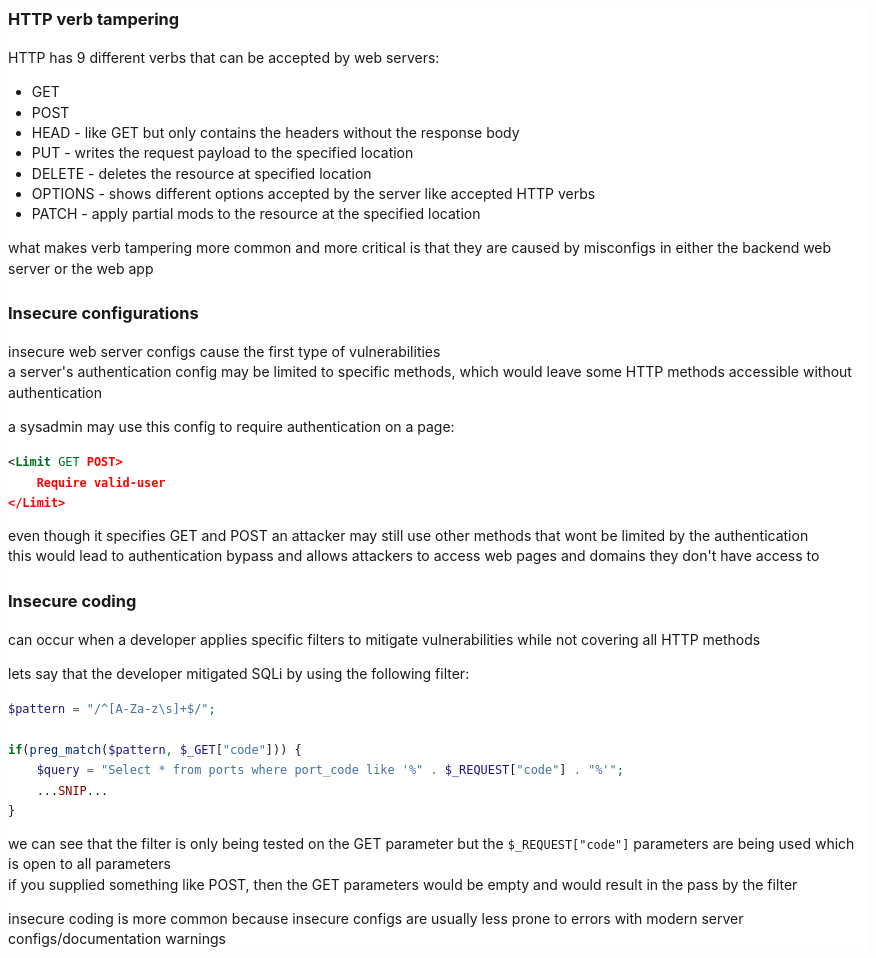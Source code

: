 ### HTTP verb tampering 

HTTP has 9 different verbs that can be accepted by web servers: 
- GET 
- POST 
- HEAD - like GET but only contains the headers without the response body 
- PUT - writes the request payload to the specified location 
- DELETE - deletes the resource at specified location 
- OPTIONS - shows different options accepted by the server like accepted HTTP verbs
- PATCH - apply partial mods to the resource at the specified location 

 what makes verb tampering more common and more critical is that they are caused by misconfigs in either the backend web server or the web app 

### Insecure configurations 

insecure web server configs cause the first type of vulnerabilities   
a server's authentication config may be limited to specific methods, which would leave some HTTP methods accessible without authentication 

a sysadmin may use this config to require authentication on a page: 

```xml
<Limit GET POST>
    Require valid-user
</Limit>
```

even though it specifies GET and POST an attacker may still use other methods that wont be limited by the authentication   
this would lead to authentication bypass and allows attackers to access web pages and domains they don't have access to 

### Insecure coding 

can occur when a developer applies specific filters to mitigate vulnerabilities while not covering all HTTP methods   

lets say that the developer mitigated SQLi by using the following filter: 

```php
$pattern = "/^[A-Za-z\s]+$/";

if(preg_match($pattern, $_GET["code"])) {
    $query = "Select * from ports where port_code like '%" . $_REQUEST["code"] . "%'";
    ...SNIP...
}
```

we can see that the filter is only being tested on the GET parameter but the `$_REQUEST["code"]` parameters are being used which is open to all parameters   
if you supplied something like POST, then the GET parameters would be empty and would result in the pass by the filter 

insecure coding is more common because insecure configs are usually less prone to errors with modern server configs/documentation warnings 
